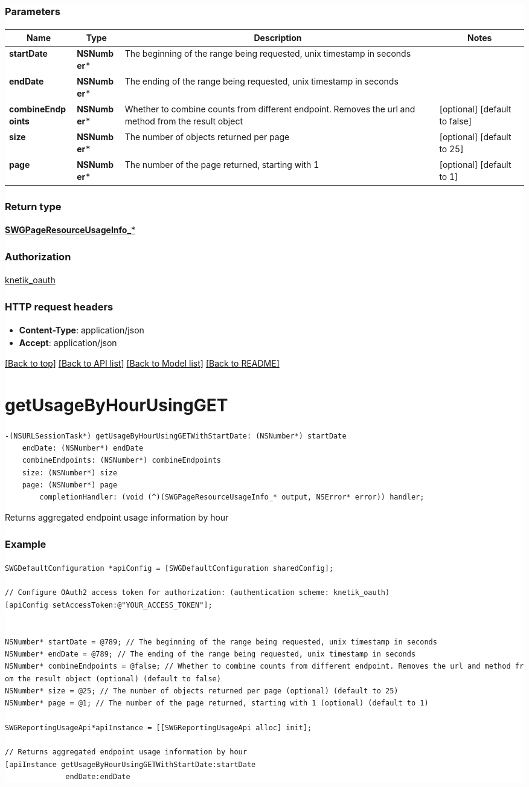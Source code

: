 ```objc
```

### Parameters

Name | Type | Description  | Notes
------------- | ------------- | ------------- | -------------
 **startDate** | **NSNumber***| The beginning of the range being requested, unix timestamp in seconds | 
 **endDate** | **NSNumber***| The ending of the range being requested, unix timestamp in seconds | 
 **combineEndpoints** | **NSNumber***| Whether to combine counts from different endpoint. Removes the url and method from the result object | [optional] [default to false]
 **size** | **NSNumber***| The number of objects returned per page | [optional] [default to 25]
 **page** | **NSNumber***| The number of the page returned, starting with 1 | [optional] [default to 1]

### Return type

[**SWGPageResourceUsageInfo_***](SWGPageResourceUsageInfo_.md)

### Authorization

[knetik_oauth](../README.md#knetik_oauth)

### HTTP request headers

 - **Content-Type**: application/json
 - **Accept**: application/json

[[Back to top]](#) [[Back to API list]](../README.md#documentation-for-api-endpoints) [[Back to Model list]](../README.md#documentation-for-models) [[Back to README]](../README.md)

# **getUsageByHourUsingGET**
```objc
-(NSURLSessionTask*) getUsageByHourUsingGETWithStartDate: (NSNumber*) startDate
    endDate: (NSNumber*) endDate
    combineEndpoints: (NSNumber*) combineEndpoints
    size: (NSNumber*) size
    page: (NSNumber*) page
        completionHandler: (void (^)(SWGPageResourceUsageInfo_* output, NSError* error)) handler;
```

Returns aggregated endpoint usage information by hour

### Example 
```objc
SWGDefaultConfiguration *apiConfig = [SWGDefaultConfiguration sharedConfig];

// Configure OAuth2 access token for authorization: (authentication scheme: knetik_oauth)
[apiConfig setAccessToken:@"YOUR_ACCESS_TOKEN"];


NSNumber* startDate = @789; // The beginning of the range being requested, unix timestamp in seconds
NSNumber* endDate = @789; // The ending of the range being requested, unix timestamp in seconds
NSNumber* combineEndpoints = @false; // Whether to combine counts from different endpoint. Removes the url and method from the result object (optional) (default to false)
NSNumber* size = @25; // The number of objects returned per page (optional) (default to 25)
NSNumber* page = @1; // The number of the page returned, starting with 1 (optional) (default to 1)

SWGReportingUsageApi*apiInstance = [[SWGReportingUsageApi alloc] init];

// Returns aggregated endpoint usage information by hour
[apiInstance getUsageByHourUsingGETWithStartDate:startDate
              endDate:endDate
```